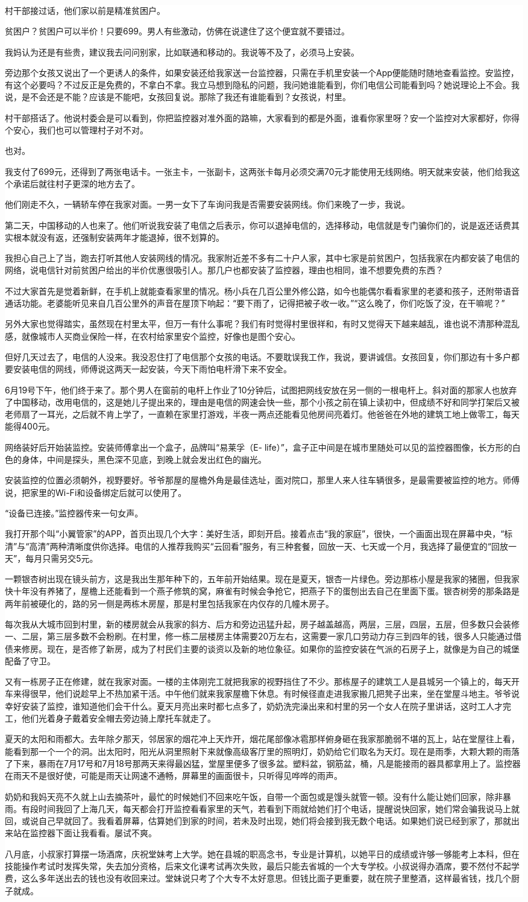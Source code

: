 村干部接过话，他们家以前是精准贫困户。

贫困户？贫困户可以半价！只要699。男人有些激动，仿佛在说逮住了这个便宜就不要错过。

我妈认为还是有些贵，建议我去问问别家，比如联通和移动的。我说等不及了，必须马上安装。

旁边那个女孩又说出了一个更诱人的条件，如果安装还给我家送一台监控器，只需在手机里安装一个App便能随时随地查看监控。安监控，有这个必要吗？不过反正是免费的，不拿白不拿。我立马想到隐私的问题，我问她谁能看到，你们电信公司能看到吗？她说理论上不会。我说，是不会还是不能？应该是不能吧，女孩回复说。那除了我还有谁能看到？女孩说，村里。

村干部搭话了。他说村委会是可以看到，你把监控器对准外面的路嘛，大家看到的都是外面，谁看你家里呀？安一个监控对大家都好，你得个安心，我们也可以管理村子对不对。

也对。

我支付了699元，还得到了两张电话卡。一张主卡，一张副卡，这两张卡每月必须交满70元才能使用无线网络。明天就来安装，他们给我这个承诺后就往村子更深的地方去了。

他们刚走不久，一辆轿车停在我家对面。一男一女下了车询问我是否需要安装网线。你们来晚了一步，我说。

第二天，中国移动的人也来了。他们听说我安装了电信之后表示，你可以退掉电信的，选择移动，电信就是专门骗你们的，说是返还话费其实根本就没有返，还强制安装两年才能退掉，很不划算的。

我担心自己上了当，跑去打听其他人安装网线的情况。我家附近差不多有二十户人家，其中七家是前贫困户，包括我家在内都安装了电信的网络，说电信针对前贫困户给出的半价优惠很吸引人。那几户也都安装了监控器，理由也相同，谁不想要免费的东西？

不过大家首先是觉着新鲜，在手机上就能查看家里的情况。杨小兵在几百公里外修公路，如今也能偶尔看看家里的老婆和孩子，还附带语音通话功能。老婆能听见来自几百公里外的声音在屋顶下响起：“要下雨了，记得把被子收一收。”“这么晚了，你们吃饭了没，在干嘛呢？”

另外大家也觉得踏实，虽然现在村里太平，但万一有什么事呢？我们有时觉得村里很祥和，有时又觉得天下越来越乱，谁也说不清那种混乱感，就像城市人买商业保险一样，在农村给家里安个监控，好像也是图个安心。

但好几天过去了，电信的人没来。我没忍住打了电信那个女孩的电话。不要耽误我工作，我说，要讲诚信。女孩回复，你们那边有十多户都要安装电信的网线，师傅说这两天一起安装，今天下雨怕电杆滑下来不安全。

6月19号下午，他们终于来了。那个男人在窗前的电杆上作业了10分钟后，试图把网线安放在另一侧的一根电杆上。斜对面的那家人也放弃了中国移动，改用电信的，这是她儿子提出来的，理由是电信的网速会快一些，那个小孩之前在镇上读初中，但成绩不好和同学打架后又被老师扇了一耳光，之后就不肯上学了，一直赖在家里打游戏，半夜一两点还能看见他房间亮着灯。他爸爸在外地的建筑工地上做零工，每天能得400元。

网络装好后开始装监控。安装师傅拿出一个盒子，品牌叫“易莱孚（E- life）”，盒子正中间是在城市里随处可以见的监控器图像，长方形的白色的身体，中间是探头，黑色深不见底，到晚上就会发出红色的幽光。

安装监控的位置必须朝外，视野要好。爷爷那屋的屋檐外角是最佳选址，面对院口，那里人来人往车辆很多，是最需要被监控的地方。师傅说，把家里的Wi-Fi和设备绑定后就可以使用了。

“设备已连接。”监控器传来一句女声。

我打开那个叫“小翼管家”的APP，首页出现几个大字：美好生活，即刻开启。接着点击“我的家庭”，很快，一个画面出现在屏幕中央，“标清”与“高清”两种清晰度供你选择。电信的人推荐我购买“云回看”服务，有三种套餐，回放一天、七天或一个月，我选择了最便宜的“回放一天”，每月只需另交5元。

一颗银杏树出现在镜头前方，这是我出生那年种下的，五年前开始结果。现在是夏天，银杏一片绿色。旁边那栋小屋是我家的猪圈，但我家快十年没有养猪了，屋檐上还能看到一个燕子修筑的窝，麻雀有时候会争抢它，把燕子下的蛋刨出去自己在里面下蛋。银杏树旁的那条路是两年前被硬化的，路的另一侧是两栋木房屋，那是村里包括我家在内仅存的几幢木房子。

每次我从大城市回到村里，新的楼房就会从我家的斜方、后方和旁边迅猛升起，房子越盖越高，两层，三层，四层，五层，但多数只会装修一、二层，第三层多数不会粉刷。在村里，修一栋二层楼房主体需要20万左右，这需要一家几口劳动力存三到四年的钱，很多人只能通过借债来修房。现在，是否修了新房，成为了村民们主要的谈资以及新的地位象征。如果你的监控安装在气派的石房子上，就像是为自己的城堡配备了守卫。

又有一栋房子正在修建，就在我家对面。一楼的主体刚完工就把我家的视野挡住了不少。那栋屋子的建筑工人是县城另一个镇上的，每天开车来得很早，他们说趁早上不热加紧干活。中午他们就来我家屋檐下休息。有时候径直走进我家搬几把凳子出来，坐在堂屋斗地主。爷爷说幸好安装了监控，谁知道他们会干什么。夏天月亮出来时都七点多了，奶奶洗完澡出来和村里的另一个女人在院子里讲话，这时工人才完工，他们光着身子戴着安全帽去旁边骑上摩托车就走了。

夏天的太阳和雨都大。去年除夕那天，邻居家的烟花冲上天炸开，烟花尾部像冰雹那样俯身砸在我家那脆弱不堪的瓦上，站在堂屋往上看，能看到那一个一个的洞。出太阳时，阳光从洞里照射下来就像高级客厅里的照明灯，奶奶给它们取名为天灯。现在是雨季，大颗大颗的雨落了下来，暴雨在7月17号和7月18号那两天来得最凶猛，堂屋里便多了很多盆。塑料盆，钢筋盆，桶，凡是能接雨的器具都拿用上了。监控器在雨天不是很好使，可能是雨天让网速不通畅，屏幕里的画面很卡，只听得见哗哗的雨声。

奶奶和我妈天亮不久就上山去摘茶叶，最忙的时候她们不回来吃午饭，自带一个面包或是馒头就管一顿。没有什么能让她们回家，除非暴雨。有段时间我回了上海几天，每天都会打开监控看看家里的天气，若看到下雨就给她们打个电话，提醒说快回家，她们常会骗我说马上就回，或说自己早就回了。我看着屏幕，估算她们到家的时间，若未及时出现，她们将会接到我无数个电话。如果她们说已经到家了，那就出来站在监控器下面让我看看。屡试不爽。

八月底，小叔家打算摆一场酒席，庆祝堂妹考上大学。她在县城的职高念书，专业是计算机，以她平日的成绩或许够一够能考上本科，但在技能操作考试时发挥失常，失去加分资格，后来文化课考试再次失败，最后只能去省城的一个大专学校。小叔说得办酒席，要不然付不起学费，这么多年送出去的钱也没有收回来过。堂妹说只考了个大专不太好意思。但钱比面子更重要，就在院子里整酒，这样最省钱，找几个厨子就成。
